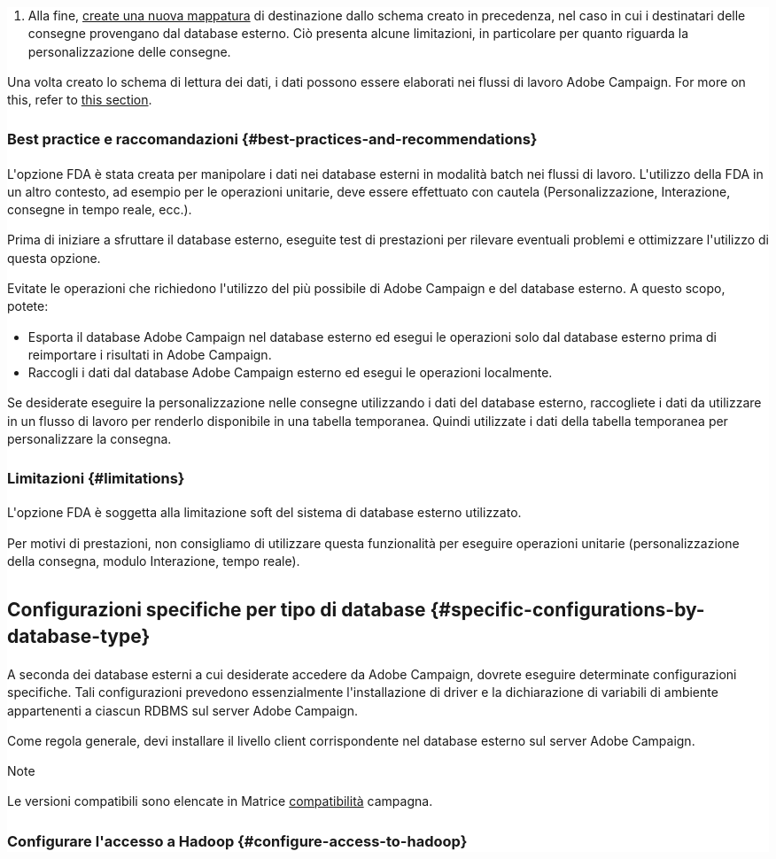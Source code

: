 1. Alla fine, [create una nuova mappatura](#defining-data-mapping) di destinazione dallo schema creato in precedenza, nel caso in cui i destinatari delle consegne provengano dal database esterno. Ciò presenta alcune limitazioni, in particolare per quanto riguarda la personalizzazione delle consegne.

Una volta creato lo schema di lettura dei dati, i dati possono essere elaborati nei flussi di lavoro Adobe Campaign. For more on this, refer to [this section](../../workflow/using/executing-a-workflow.md#architecture).

### Best practice e raccomandazioni {#best-practices-and-recommendations}

L&#39;opzione FDA è stata creata per manipolare i dati nei database esterni in modalità batch nei flussi di lavoro. L&#39;utilizzo della FDA in un altro contesto, ad esempio per le operazioni unitarie, deve essere effettuato con cautela (Personalizzazione, Interazione, consegne in tempo reale, ecc.).

Prima di iniziare a sfruttare il database esterno, eseguite test di prestazioni per rilevare eventuali problemi e ottimizzare l&#39;utilizzo di questa opzione.

Evitate le operazioni che richiedono l&#39;utilizzo del più possibile di Adobe Campaign e del database esterno. A questo scopo, potete:

* Esporta il database Adobe Campaign nel database esterno ed esegui le operazioni solo dal database esterno prima di reimportare i risultati in Adobe Campaign.
* Raccogli i dati dal database Adobe Campaign esterno ed esegui le operazioni localmente.

Se desiderate eseguire la personalizzazione nelle consegne utilizzando i dati del database esterno, raccogliete i dati da utilizzare in un flusso di lavoro per renderlo disponibile in una tabella temporanea. Quindi utilizzate i dati della tabella temporanea per personalizzare la consegna.

### Limitazioni {#limitations}

L&#39;opzione FDA è soggetta alla limitazione soft del sistema di database esterno utilizzato.

Per motivi di prestazioni, non consigliamo di utilizzare questa funzionalità per eseguire operazioni unitarie (personalizzazione della consegna, modulo Interazione, tempo reale).

## Configurazioni specifiche per tipo di database {#specific-configurations-by-database-type}

A seconda dei database esterni a cui desiderate accedere da Adobe Campaign, dovrete eseguire determinate configurazioni specifiche. Tali configurazioni prevedono essenzialmente l&#39;installazione di driver e la dichiarazione di variabili di ambiente appartenenti a ciascun RDBMS sul server Adobe Campaign.

Come regola generale, devi installare il livello client corrispondente nel database esterno sul server Adobe Campaign.

>[!NOTE]
>
>Le versioni compatibili sono elencate in Matrice [compatibilità](https://helpx.adobe.com/campaign/kb/compatibility-matrix.html#FederatedDataAccessFDA) campagna.

### Configurare l&#39;accesso a Hadoop {#configure-access-to-hadoop}
